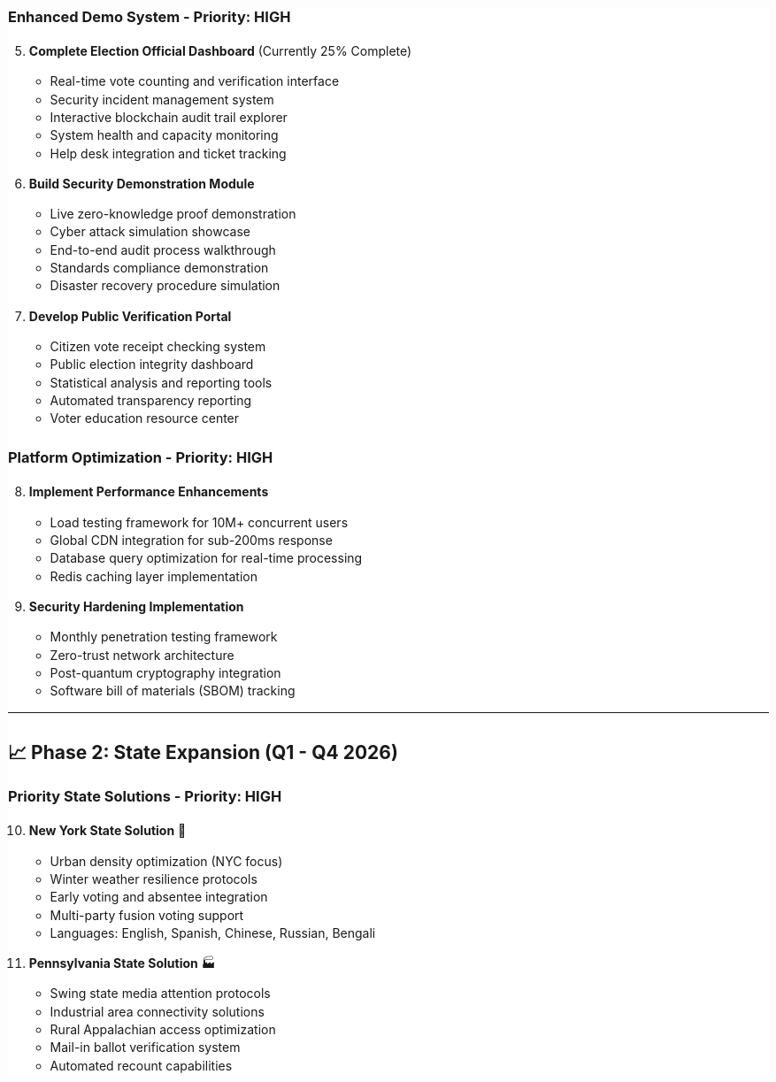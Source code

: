 ### **Enhanced Demo System** - Priority: HIGH
5. **Complete Election Official Dashboard** (Currently 25% Complete)
   - Real-time vote counting and verification interface
   - Security incident management system
   - Interactive blockchain audit trail explorer
   - System health and capacity monitoring
   - Help desk integration and ticket tracking

6. **Build Security Demonstration Module**
   - Live zero-knowledge proof demonstration
   - Cyber attack simulation showcase
   - End-to-end audit process walkthrough
   - Standards compliance demonstration
   - Disaster recovery procedure simulation

7. **Develop Public Verification Portal**
   - Citizen vote receipt checking system
   - Public election integrity dashboard
   - Statistical analysis and reporting tools
   - Automated transparency reporting
   - Voter education resource center

### **Platform Optimization** - Priority: HIGH
8. **Implement Performance Enhancements**
   - Load testing framework for 10M+ concurrent users
   - Global CDN integration for sub-200ms response
   - Database query optimization for real-time processing
   - Redis caching layer implementation

9. **Security Hardening Implementation**
   - Monthly penetration testing framework
   - Zero-trust network architecture
   - Post-quantum cryptography integration
   - Software bill of materials (SBOM) tracking

---

## 📈 Phase 2: State Expansion (Q1 - Q4 2026)

### **Priority State Solutions** - Priority: HIGH
10. **New York State Solution** 🗽
    - Urban density optimization (NYC focus)
    - Winter weather resilience protocols
    - Early voting and absentee integration
    - Multi-party fusion voting support
    - Languages: English, Spanish, Chinese, Russian, Bengali

11. **Pennsylvania State Solution** 🏭
    - Swing state media attention protocols
    - Industrial area connectivity solutions
    - Rural Appalachian access optimization
    - Mail-in ballot verification system
    - Automated recount capabilities
